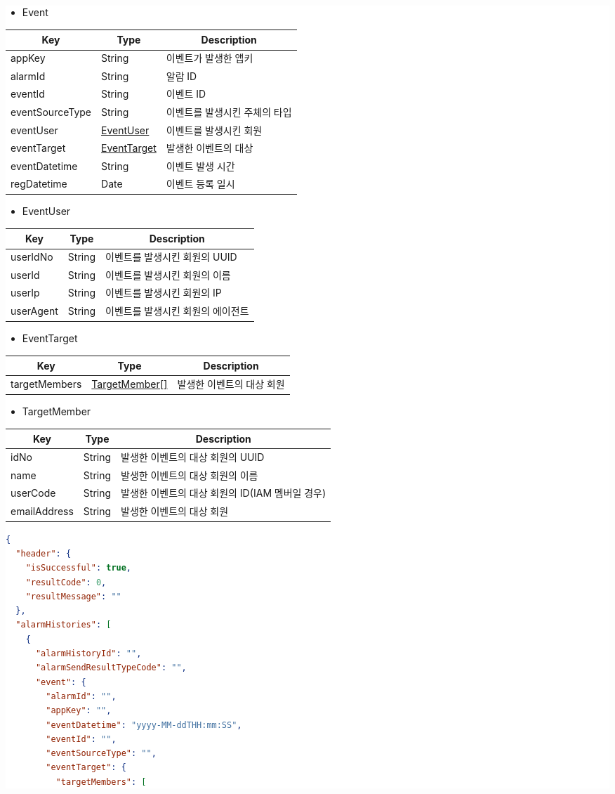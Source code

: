 * Event

| Key             | Type                                                                 | Description      |
| --------------- | -------------------------------------------------------------------- | ---------------- |
| appKey          | String                                                               | 이벤트가 발생한 앱키      |
| alarmId         | String                                                               | 알람 ID            |
| eventId         | String                                                               | 이벤트 ID           |
| eventSourceType | String                                                               | 이벤트를 발생시킨 주체의 타입 |
| eventUser       | [EventUser](api-guide.md#list-alarm-history-response-event-user)     | 이벤트를 발생시킨 회원     |
| eventTarget     | [EventTarget](api-guide.md#list-alarm-history-response-event-target) | 발생한 이벤트의 대상      |
| eventDatetime   | String                                                               | 이벤트 발생 시간        |
| regDatetime     | Date                                                                 | 이벤트 등록 일시        |

* EventUser

| Key       | Type   | Description        |
| --------- | ------ | ------------------ |
| userIdNo  | String | 이벤트를 발생시킨 회원의 UUID |
| userId    | String | 이벤트를 발생시킨 회원의 이름   |
| userIp    | String | 이벤트를 발생시킨 회원의 IP   |
| userAgent | String | 이벤트를 발생시킨 회원의 에이전트 |

* EventTarget

| Key           | Type                                                                       | Description    |
| ------------- | -------------------------------------------------------------------------- | -------------- |
| targetMembers | [TargetMember\[\]](api-guide.md#list-alarm-history-response-target-member) | 발생한 이벤트의 대상 회원 |

* TargetMember

| Key          | Type   | Description                    |
| ------------ | ------ | ------------------------------ |
| idNo         | String | 발생한 이벤트의 대상 회원의 UUID           |
| name         | String | 발생한 이벤트의 대상 회원의 이름             |
| userCode     | String | 발생한 이벤트의 대상 회원의 ID(IAM 멤버일 경우) |
| emailAddress | String | 발생한 이벤트의 대상 회원                 |

```json
{
  "header": {
    "isSuccessful": true,
    "resultCode": 0,
    "resultMessage": ""
  },
  "alarmHistories": [
    {
      "alarmHistoryId": "",
      "alarmSendResultTypeCode": "",
      "event": {
        "alarmId": "",
        "appKey": "",
        "eventDatetime": "yyyy-MM-ddTHH:mm:SS",
        "eventId": "",
        "eventSourceType": "",
        "eventTarget": {
          "targetMembers": [
```